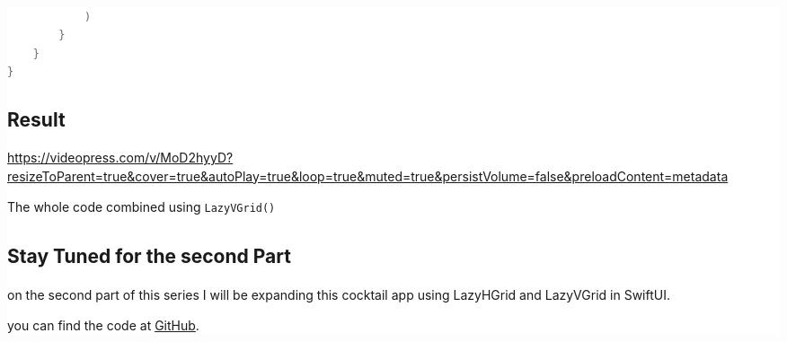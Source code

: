 ```swift
            )
        }
    }
}
```

## Result

https://videopress.com/v/MoD2hyyD?resizeToParent=true&cover=true&autoPlay=true&loop=true&muted=true&persistVolume=false&preloadContent=metadata

The whole code combined using `LazyVGrid()`

## Stay Tuned for the second Part

on the second part of this series I will be expanding this cocktail app using LazyHGrid and LazyVGrid in SwiftUI.

you can find the code at [GitHub](https://github.com/MyNameIsBond/LazyStackSwiftUI).

